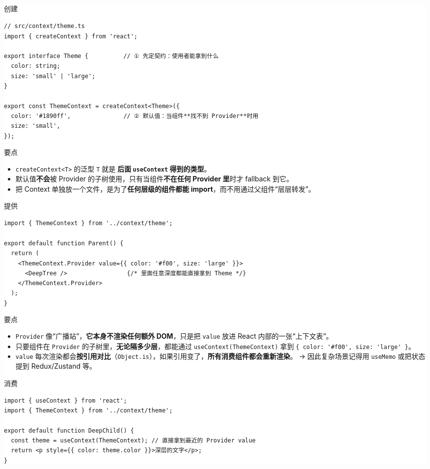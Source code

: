 创建

```tsx
// src/context/theme.ts
import { createContext } from 'react';

export interface Theme {          // ① 先定契约：使用者能拿到什么
  color: string;
  size: 'small' | 'large';
}

export const ThemeContext = createContext<Theme>({
  color: '#1890ff',               // ② 默认值：当组件**找不到 Provider**时用
  size: 'small',
});
```

要点

- `createContext<T>` 的泛型 `T` 就是 **后面 `useContext` 得到的类型**。
- 默认值**不会**被 Provider 的子树使用，只有当组件**不在任何 Provider 里**时才 fallback 到它。
- 把 Context 单独放一个文件，是为了**任何层级的组件都能 import**，而不用通过父组件“层层转发”。

提供

```tsx
import { ThemeContext } from '../context/theme';

export default function Parent() {
  return (
    <ThemeContext.Provider value={{ color: '#f00', size: 'large' }}>
      <DeepTree />                 {/* 里面任意深度都能直接拿到 Theme */}
    </ThemeContext.Provider>
  );
}
```

要点

- `Provider` 像“广播站”，**它本身不渲染任何额外 DOM**，只是把 `value` 放进 React 内部的一张“上下文表”。
- 只要组件在 `Provider` 的子树里，**无论隔多少层**，都能通过 `useContext(ThemeContext)` 拿到 `{ color: '#f00', size: 'large' }`。
- `value` 每次渲染都会**按引用对比**（`Object.is`），如果引用变了，**所有消费组件都会重新渲染**。
  → 因此复杂场景记得用 `useMemo` 或把状态提到 Redux/Zustand 等。

消费

```tsx
import { useContext } from 'react';
import { ThemeContext } from '../context/theme';

export default function DeepChild() {
  const theme = useContext(ThemeContext); // 直接拿到最近的 Provider value
  return <p style={{ color: theme.color }}>深层的文字</p>;
}
```
